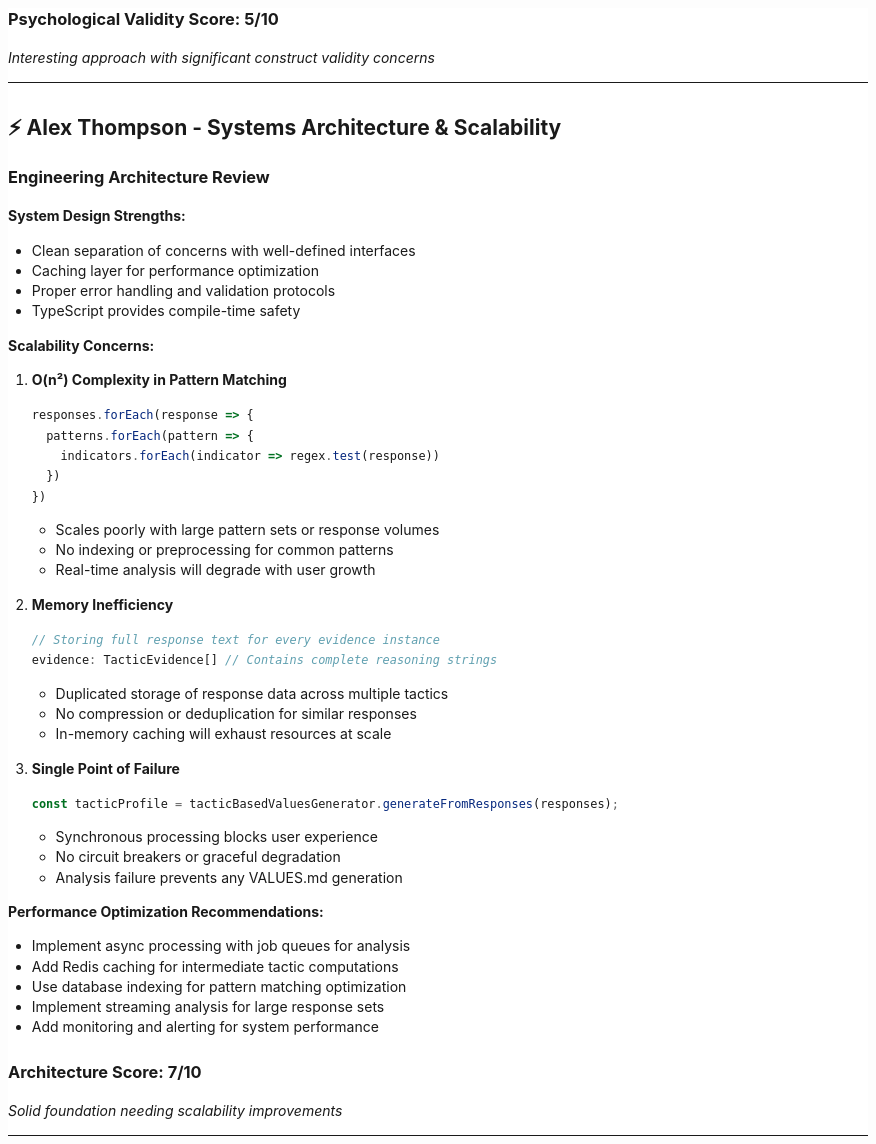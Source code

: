 ### Psychological Validity Score: 5/10
*Interesting approach with significant construct validity concerns*

---

## ⚡ Alex Thompson - Systems Architecture & Scalability

### Engineering Architecture Review

**System Design Strengths:**
- Clean separation of concerns with well-defined interfaces
- Caching layer for performance optimization
- Proper error handling and validation protocols
- TypeScript provides compile-time safety

**Scalability Concerns:**

1. **O(n²) Complexity in Pattern Matching**
   ```typescript
   responses.forEach(response => {
     patterns.forEach(pattern => {
       indicators.forEach(indicator => regex.test(response))
     })
   })
   ```
   - Scales poorly with large pattern sets or response volumes
   - No indexing or preprocessing for common patterns
   - Real-time analysis will degrade with user growth

2. **Memory Inefficiency**
   ```typescript
   // Storing full response text for every evidence instance
   evidence: TacticEvidence[] // Contains complete reasoning strings
   ```
   - Duplicated storage of response data across multiple tactics
   - No compression or deduplication for similar responses
   - In-memory caching will exhaust resources at scale

3. **Single Point of Failure**
   ```typescript
   const tacticProfile = tacticBasedValuesGenerator.generateFromResponses(responses);
   ```
   - Synchronous processing blocks user experience
   - No circuit breakers or graceful degradation
   - Analysis failure prevents any VALUES.md generation

**Performance Optimization Recommendations:**
- Implement async processing with job queues for analysis
- Add Redis caching for intermediate tactic computations
- Use database indexing for pattern matching optimization
- Implement streaming analysis for large response sets
- Add monitoring and alerting for system performance

### Architecture Score: 7/10
*Solid foundation needing scalability improvements*

---